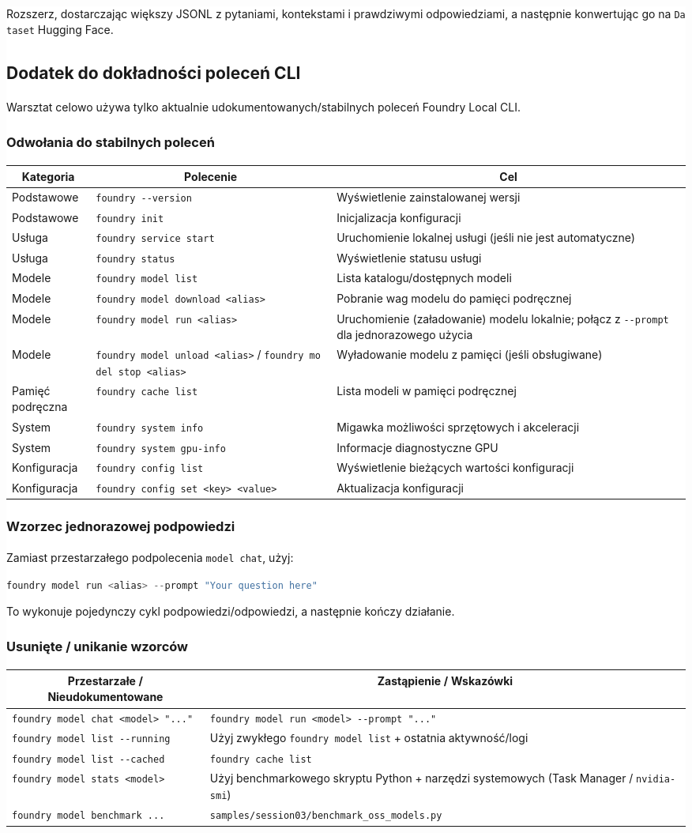 Rozszerz, dostarczając większy JSONL z pytaniami, kontekstami i prawdziwymi odpowiedziami, a następnie konwertując go na `Dataset` Hugging Face.

## Dodatek do dokładności poleceń CLI

Warsztat celowo używa tylko aktualnie udokumentowanych/stabilnych poleceń Foundry Local CLI.

### Odwołania do stabilnych poleceń

| Kategoria | Polecenie | Cel |
|-----------|-----------|-----|
| Podstawowe | `foundry --version` | Wyświetlenie zainstalowanej wersji |
| Podstawowe | `foundry init` | Inicjalizacja konfiguracji |
| Usługa | `foundry service start` | Uruchomienie lokalnej usługi (jeśli nie jest automatyczne) |
| Usługa | `foundry status` | Wyświetlenie statusu usługi |
| Modele | `foundry model list` | Lista katalogu/dostępnych modeli |
| Modele | `foundry model download <alias>` | Pobranie wag modelu do pamięci podręcznej |
| Modele | `foundry model run <alias>` | Uruchomienie (załadowanie) modelu lokalnie; połącz z `--prompt` dla jednorazowego użycia |
| Modele | `foundry model unload <alias>` / `foundry model stop <alias>` | Wyładowanie modelu z pamięci (jeśli obsługiwane) |
| Pamięć podręczna | `foundry cache list` | Lista modeli w pamięci podręcznej |
| System | `foundry system info` | Migawka możliwości sprzętowych i akceleracji |
| System | `foundry system gpu-info` | Informacje diagnostyczne GPU |
| Konfiguracja | `foundry config list` | Wyświetlenie bieżących wartości konfiguracji |
| Konfiguracja | `foundry config set <key> <value>` | Aktualizacja konfiguracji |

### Wzorzec jednorazowej podpowiedzi

Zamiast przestarzałego podpolecenia `model chat`, użyj:

```powershell
foundry model run <alias> --prompt "Your question here"
```

To wykonuje pojedynczy cykl podpowiedzi/odpowiedzi, a następnie kończy działanie.

### Usunięte / unikanie wzorców

| Przestarzałe / Nieudokumentowane | Zastąpienie / Wskazówki |
|----------------------------------|-------------------------|
| `foundry model chat <model> "..."` | `foundry model run <model> --prompt "..."` |
| `foundry model list --running` | Użyj zwykłego `foundry model list` + ostatnia aktywność/logi |
| `foundry model list --cached` | `foundry cache list` |
| `foundry model stats <model>` | Użyj benchmarkowego skryptu Python + narzędzi systemowych (Task Manager / `nvidia-smi`) |
| `foundry model benchmark ...` | `samples/session03/benchmark_oss_models.py` |
